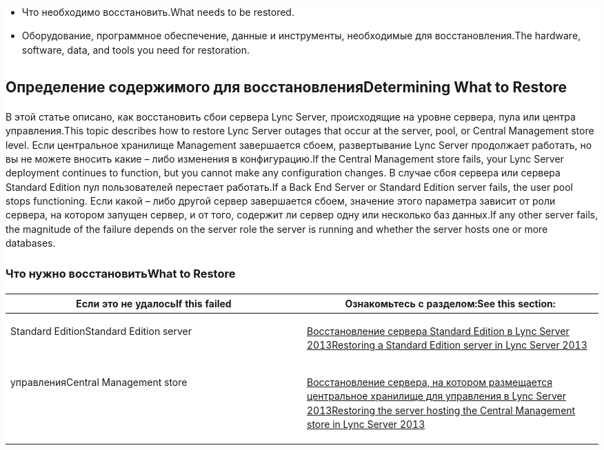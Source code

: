   - <span data-ttu-id="ada6a-107">Что необходимо восстановить.</span><span class="sxs-lookup"><span data-stu-id="ada6a-107">What needs to be restored.</span></span>

  - <span data-ttu-id="ada6a-108">Оборудование, программное обеспечение, данные и инструменты, необходимые для восстановления.</span><span class="sxs-lookup"><span data-stu-id="ada6a-108">The hardware, software, data, and tools you need for restoration.</span></span>

<div>

## <a name="determining-what-to-restore"></a><span data-ttu-id="ada6a-109">Определение содержимого для восстановления</span><span class="sxs-lookup"><span data-stu-id="ada6a-109">Determining What to Restore</span></span>

<span data-ttu-id="ada6a-110">В этой статье описано, как восстановить сбои сервера Lync Server, происходящие на уровне сервера, пула или центра управления.</span><span class="sxs-lookup"><span data-stu-id="ada6a-110">This topic describes how to restore Lync Server outages that occur at the server, pool, or Central Management store level.</span></span> <span data-ttu-id="ada6a-111">Если центральное хранилище Management завершается сбоем, развертывание Lync Server продолжает работать, но вы не можете вносить какие – либо изменения в конфигурацию.</span><span class="sxs-lookup"><span data-stu-id="ada6a-111">If the Central Management store fails, your Lync Server deployment continues to function, but you cannot make any configuration changes.</span></span> <span data-ttu-id="ada6a-112">В случае сбоя сервера или сервера Standard Edition пул пользователей перестает работать.</span><span class="sxs-lookup"><span data-stu-id="ada6a-112">If a Back End Server or Standard Edition server fails, the user pool stops functioning.</span></span> <span data-ttu-id="ada6a-113">Если какой – либо другой сервер завершается сбоем, значение этого параметра зависит от роли сервера, на котором запущен сервер, и от того, содержит ли сервер одну или несколько баз данных.</span><span class="sxs-lookup"><span data-stu-id="ada6a-113">If any other server fails, the magnitude of the failure depends on the server role the server is running and whether the server hosts one or more databases.</span></span>

### <a name="what-to-restore"></a><span data-ttu-id="ada6a-114">Что нужно восстановить</span><span class="sxs-lookup"><span data-stu-id="ada6a-114">What to Restore</span></span>

<table>
<colgroup>
<col style="width: 50%" />
<col style="width: 50%" />
</colgroup>
<thead>
<tr class="header">
<th><span data-ttu-id="ada6a-115">Если это не удалось</span><span class="sxs-lookup"><span data-stu-id="ada6a-115">If this failed</span></span></th>
<th><span data-ttu-id="ada6a-116">Ознакомьтесь с разделом:</span><span class="sxs-lookup"><span data-stu-id="ada6a-116">See this section:</span></span></th>
</tr>
</thead>
<tbody>
<tr class="odd">
<td><p><span data-ttu-id="ada6a-117">Standard Edition</span><span class="sxs-lookup"><span data-stu-id="ada6a-117">Standard Edition server</span></span></p></td>
<td><p><span data-ttu-id="ada6a-118"><a href="lync-server-2013-restoring-a-standard-edition-server.md">Восстановление сервера Standard Edition в Lync Server 2013</a></span><span class="sxs-lookup"><span data-stu-id="ada6a-118"><a href="lync-server-2013-restoring-a-standard-edition-server.md">Restoring a Standard Edition server in Lync Server 2013</a></span></span></p></td>
</tr>
<tr class="even">
<td><p><span data-ttu-id="ada6a-119">управления</span><span class="sxs-lookup"><span data-stu-id="ada6a-119">Central Management store</span></span></p></td>
<td><p><span data-ttu-id="ada6a-120"><a href="lync-server-2013-restoring-the-server-hosting-the-central-management-store.md">Восстановление сервера, на котором размещается центральное хранилище для управления в Lync Server 2013</a></span><span class="sxs-lookup"><span data-stu-id="ada6a-120"><a href="lync-server-2013-restoring-the-server-hosting-the-central-management-store.md">Restoring the server hosting the Central Management store in Lync Server 2013</a></span></span></p></td>